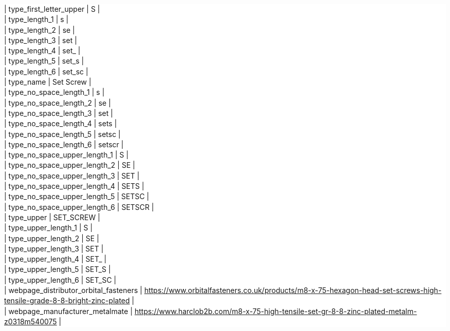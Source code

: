 | type_first_letter_upper | S |  
| type_length_1 | s |  
| type_length_2 | se |  
| type_length_3 | set |  
| type_length_4 | set_ |  
| type_length_5 | set_s |  
| type_length_6 | set_sc |  
| type_name | Set Screw |  
| type_no_space_length_1 | s |  
| type_no_space_length_2 | se |  
| type_no_space_length_3 | set |  
| type_no_space_length_4 | sets |  
| type_no_space_length_5 | setsc |  
| type_no_space_length_6 | setscr |  
| type_no_space_upper_length_1 | S |  
| type_no_space_upper_length_2 | SE |  
| type_no_space_upper_length_3 | SET |  
| type_no_space_upper_length_4 | SETS |  
| type_no_space_upper_length_5 | SETSC |  
| type_no_space_upper_length_6 | SETSCR |  
| type_upper | SET_SCREW |  
| type_upper_length_1 | S |  
| type_upper_length_2 | SE |  
| type_upper_length_3 | SET |  
| type_upper_length_4 | SET_ |  
| type_upper_length_5 | SET_S |  
| type_upper_length_6 | SET_SC |  
| webpage_distributor_orbital_fasteners | https://www.orbitalfasteners.co.uk/products/m8-x-75-hexagon-head-set-screws-high-tensile-grade-8-8-bright-zinc-plated |  
| webpage_manufacturer_metalmate | https://www.harclob2b.com/m8-x-75-high-tensile-set-gr-8-8-zinc-plated-metalm-z0318m540075 |  
